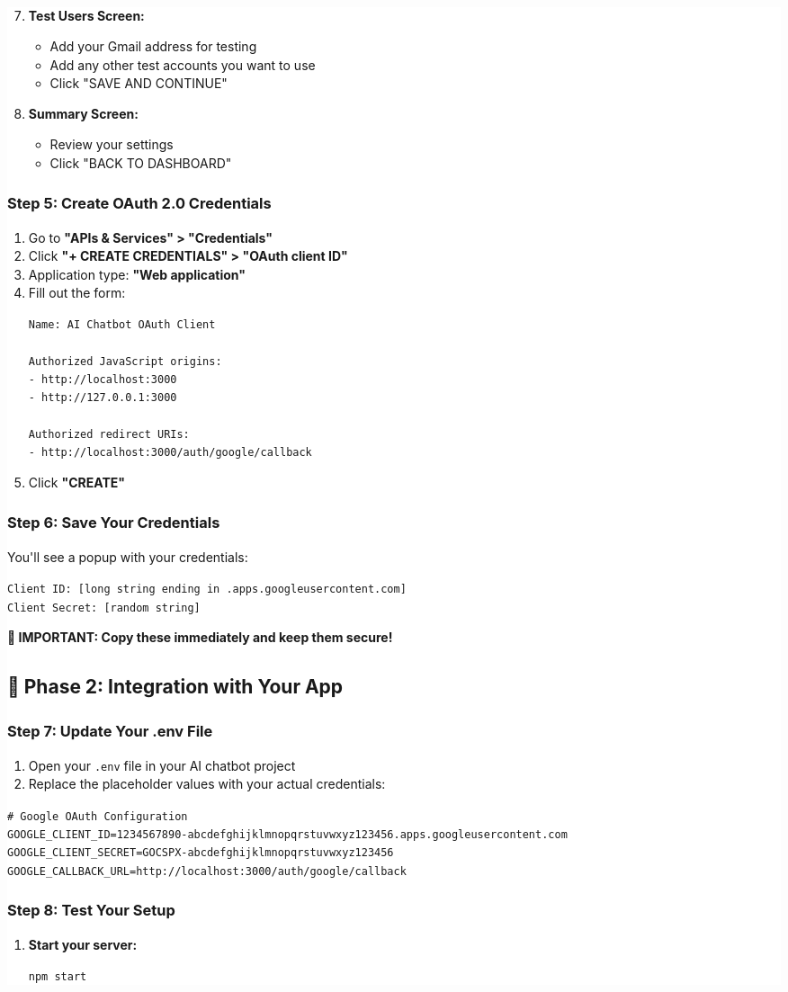 7. **Test Users Screen:**
   - Add your Gmail address for testing
   - Add any other test accounts you want to use
   - Click "SAVE AND CONTINUE"

8. **Summary Screen:**
   - Review your settings
   - Click "BACK TO DASHBOARD"

### Step 5: Create OAuth 2.0 Credentials
1. Go to **"APIs & Services" > "Credentials"**
2. Click **"+ CREATE CREDENTIALS" > "OAuth client ID"**
3. Application type: **"Web application"**
4. Fill out the form:
   ```
   Name: AI Chatbot OAuth Client
   
   Authorized JavaScript origins:
   - http://localhost:3000
   - http://127.0.0.1:3000
   
   Authorized redirect URIs:
   - http://localhost:3000/auth/google/callback
   ```
5. Click **"CREATE"**

### Step 6: Save Your Credentials
You'll see a popup with your credentials:
```
Client ID: [long string ending in .apps.googleusercontent.com]
Client Secret: [random string]
```

**🚨 IMPORTANT: Copy these immediately and keep them secure!**

## 🔧 Phase 2: Integration with Your App

### Step 7: Update Your .env File
1. Open your `.env` file in your AI chatbot project
2. Replace the placeholder values with your actual credentials:

```env
# Google OAuth Configuration
GOOGLE_CLIENT_ID=1234567890-abcdefghijklmnopqrstuvwxyz123456.apps.googleusercontent.com
GOOGLE_CLIENT_SECRET=GOCSPX-abcdefghijklmnopqrstuvwxyz123456
GOOGLE_CALLBACK_URL=http://localhost:3000/auth/google/callback
```

### Step 8: Test Your Setup
1. **Start your server:**
   ```bash
   npm start
   ```
